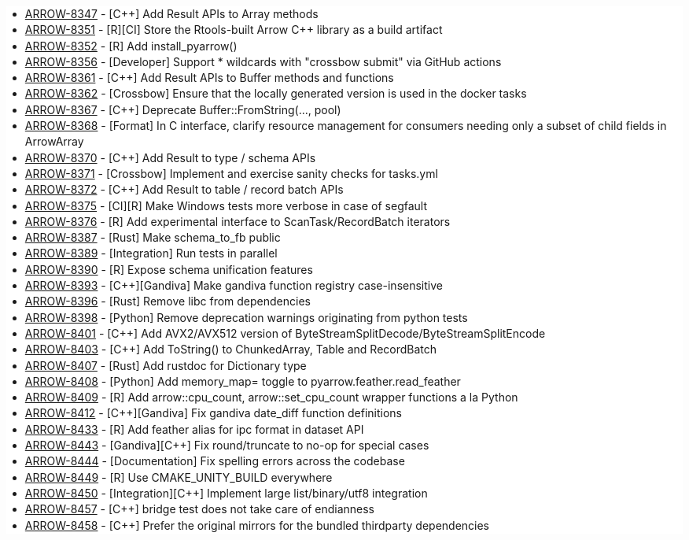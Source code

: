 * [ARROW-8347](https://issues.apache.org/jira/browse/ARROW-8347) - [C++] Add Result<T> APIs to Array methods
* [ARROW-8351](https://issues.apache.org/jira/browse/ARROW-8351) - [R][CI] Store the Rtools-built Arrow C++ library as a build artifact
* [ARROW-8352](https://issues.apache.org/jira/browse/ARROW-8352) - [R] Add install\_pyarrow()
* [ARROW-8356](https://issues.apache.org/jira/browse/ARROW-8356) - [Developer] Support \* wildcards with "crossbow submit" via GitHub actions
* [ARROW-8361](https://issues.apache.org/jira/browse/ARROW-8361) - [C++] Add Result<T> APIs to Buffer methods and functions
* [ARROW-8362](https://issues.apache.org/jira/browse/ARROW-8362) - [Crossbow] Ensure that the locally generated version is used in the docker tasks
* [ARROW-8367](https://issues.apache.org/jira/browse/ARROW-8367) - [C++] Deprecate Buffer::FromString(..., pool) 
* [ARROW-8368](https://issues.apache.org/jira/browse/ARROW-8368) - [Format] In C interface, clarify resource management for consumers needing only a subset of child fields in ArrowArray
* [ARROW-8370](https://issues.apache.org/jira/browse/ARROW-8370) - [C++] Add Result<T> to type / schema APIs
* [ARROW-8371](https://issues.apache.org/jira/browse/ARROW-8371) - [Crossbow] Implement and exercise sanity checks for tasks.yml 
* [ARROW-8372](https://issues.apache.org/jira/browse/ARROW-8372) - [C++] Add Result<T> to table / record batch APIs
* [ARROW-8375](https://issues.apache.org/jira/browse/ARROW-8375) - [CI][R] Make Windows tests more verbose in case of segfault
* [ARROW-8376](https://issues.apache.org/jira/browse/ARROW-8376) - [R] Add experimental interface to ScanTask/RecordBatch iterators
* [ARROW-8387](https://issues.apache.org/jira/browse/ARROW-8387) - [Rust] Make schema\_to\_fb public
* [ARROW-8389](https://issues.apache.org/jira/browse/ARROW-8389) - [Integration] Run tests in parallel
* [ARROW-8390](https://issues.apache.org/jira/browse/ARROW-8390) - [R] Expose schema unification features
* [ARROW-8393](https://issues.apache.org/jira/browse/ARROW-8393) - [C++][Gandiva] Make gandiva function registry case-insensitive
* [ARROW-8396](https://issues.apache.org/jira/browse/ARROW-8396) - [Rust] Remove libc from dependencies
* [ARROW-8398](https://issues.apache.org/jira/browse/ARROW-8398) - [Python] Remove deprecation warnings originating from python tests
* [ARROW-8401](https://issues.apache.org/jira/browse/ARROW-8401) - [C++] Add AVX2/AVX512 version of ByteStreamSplitDecode/ByteStreamSplitEncode
* [ARROW-8403](https://issues.apache.org/jira/browse/ARROW-8403) - [C++] Add ToString() to ChunkedArray, Table and RecordBatch
* [ARROW-8407](https://issues.apache.org/jira/browse/ARROW-8407) - [Rust] Add rustdoc for Dictionary type
* [ARROW-8408](https://issues.apache.org/jira/browse/ARROW-8408) - [Python] Add memory\_map= toggle to pyarrow.feather.read\_feather
* [ARROW-8409](https://issues.apache.org/jira/browse/ARROW-8409) - [R] Add arrow::cpu\_count, arrow::set\_cpu\_count wrapper functions a la Python
* [ARROW-8412](https://issues.apache.org/jira/browse/ARROW-8412) - [C++][Gandiva] Fix gandiva date\_diff function definitions
* [ARROW-8433](https://issues.apache.org/jira/browse/ARROW-8433) - [R] Add feather alias for ipc format in dataset API
* [ARROW-8443](https://issues.apache.org/jira/browse/ARROW-8443) - [Gandiva][C++] Fix round/truncate to no-op for special cases
* [ARROW-8444](https://issues.apache.org/jira/browse/ARROW-8444) - [Documentation] Fix spelling errors across the codebase
* [ARROW-8449](https://issues.apache.org/jira/browse/ARROW-8449) - [R] Use CMAKE\_UNITY\_BUILD everywhere
* [ARROW-8450](https://issues.apache.org/jira/browse/ARROW-8450) - [Integration][C++] Implement large list/binary/utf8 integration
* [ARROW-8457](https://issues.apache.org/jira/browse/ARROW-8457) - [C++] bridge test does not take care of endianness
* [ARROW-8458](https://issues.apache.org/jira/browse/ARROW-8458) - [C++] Prefer the original mirrors for the bundled thirdparty dependencies

[1]: https://www.apache.org/dyn/closer.lua/arrow/arrow-0.17.0/
[2]: https://apache.jfrog.io/artifactory/arrow/centos/
[3]: https://apache.jfrog.io/artifactory/arrow/debian/
[4]: https://apache.jfrog.io/artifactory/arrow/python/0.17.0/
[5]: https://apache.jfrog.io/artifactory/arrow/ubuntu/
[6]: https://github.com/apache/arrow/releases/tag/apache-arrow-0.17.0